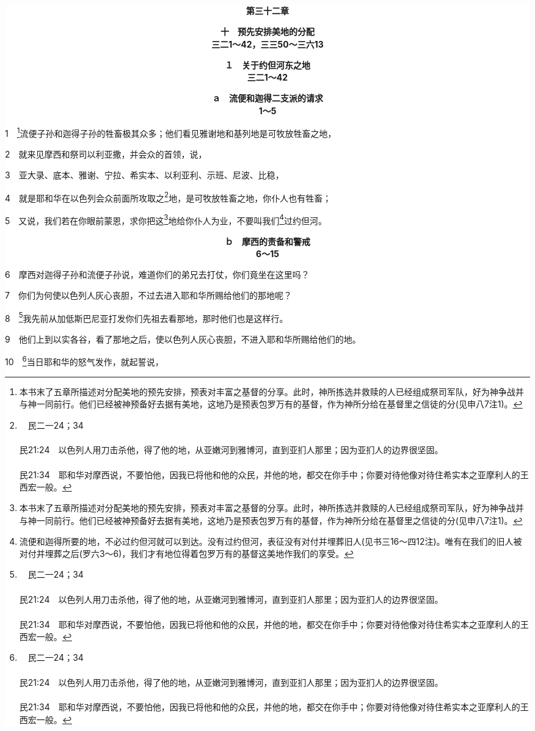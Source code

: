 <p style="text-align:center;font-weight:bold;">第三十二章</p>

<p style="text-align:center;font-weight:bold;">十　预先安排美地的分配<br>三二1～42，三三50～三六13</p>

<p style="text-align:center;font-weight:bold;">１　关于约但河东之地<br>三二1～42</p>

<p style="text-align:center;font-weight:bold;">ａ　流便和迦得二支派的请求<br>1～5</p>

1　[^1]流便子孙和迦得子孙的牲畜极其众多；他们看见雅谢地和基列地是可牧放牲畜之地，

[^1]:本书末了五章所描述对分配美地的预先安排，预表对丰富之基督的分享。此时，神所拣选并救赎的人已经组成祭司军队，好为神争战并与神一同前行。他们已经被神预备好去据有美地，这地乃是预表包罗万有的基督，作为神所分给在基督里之信徒的分(见申八7注1)。

2　就来见摩西和祭司以利亚撒，并会众的首领，说，

3　亚大录、底本、雅谢、宁拉、希实本、以利亚利、示班、尼波、比稳，

4　就是耶和华在以色列会众前面所攻取之[^a]地，是可牧放牲畜之地，你仆人也有牲畜；

[^a]:　民二一24；34<br><br>民21:24　以色列人用刀击杀他，得了他的地，从亚嫩河到雅博河，直到亚扪人那里；因为亚扪人的边界很坚固。<br><br>民21:34　耶和华对摩西说，不要怕他，因我已将他和他的众民，并他的地，都交在你手中；你要对待他像对待住希实本之亚摩利人的王西宏一般。

5　又说，我们若在你眼前蒙恩，求你把这[^1]地给你仆人为业，不要叫我们[^2]过约但河。

[^1]:流便和迦得二支派请求领受神所应许的(1～5)，这并没有错；然而，他们想要照着自己所选择为上好的来领受这应许，却是不对的。至终，他们的地是以色列土地中，头一块被东方来的外邦侵略者夺取之地(代上五25～26)。在属灵的事上，我们最好不照着自己的选择行事，乃要把事情交在主手中，让主照着祂的选择来作(参创十三5～18)。

[^2]:流便和迦得所要的地，不必过约但河就可以到达。没有过约但河，表征没有对付并埋葬旧人(见书三16～四12注)。唯有在我们的旧人被对付并埋葬之后(罗六3～6)，我们才有地位得着包罗万有的基督这美地作我们的享受。

<p style="text-align:center;font-weight:bold;">ｂ　摩西的责备和警戒<br>6～15</p>

6　摩西对迦得子孙和流便子孙说，难道你们的弟兄去打仗，你们竟坐在这里吗？

7　你们为何使以色列人灰心丧胆，不过去进入耶和华所赐给他们的那地呢？

8　[^a]我先前从加低斯巴尼亚打发你们先祖去看那地，那时他们也是这样行。

[^a]:　8～9：民十三2～33；申一22<br><br>民13:2　你打发人去窥探我所赐给以色列人的迦南地，他们每宗族支派中要打发一个人，都要作首领的。<br><br>民13:3　摩西就照耶和华的吩咐，从巴兰的旷野打发他们去；他们都是以色列人的首领。<br><br>民13:4　他们的名字如下：属流便支派的，是撒刻的儿子沙母亚；<br><br>民13:5　属西缅支派的，是何利的儿子沙法；<br><br>民13:6　属犹大支派的，是耶孚尼的儿子迦勒；<br><br>民13:7　属以萨迦支派的，是约色的儿子以迦；<br><br>民13:8　属以法莲支派的，是嫩的儿子何希阿；<br><br>民13:9　属便雅悯支派的，是拉孚的儿子帕提；<br><br>民13:10　属西布伦支派的，是梭底的儿子迦叠；<br><br>民13:11　属约瑟支派的，就是属玛拿西支派的，是稣西的儿子迦底；<br><br>民13:12　属但支派的，是基玛利的儿子亚米利；<br><br>民13:13　属亚设支派的，是米迦勒的儿子西帖；<br><br>民13:14　属拿弗他利支派的，是缚西的儿子拿比；<br><br>民13:15　属迦得支派的，是玛基的儿子臼利。<br><br>民13:16　这些就是摩西打发去窥探那地之人的名字。摩西称嫩的儿子何希阿为约书亚。<br><br>民13:17　摩西打发他们去窥探迦南地，对他们说，你们从这里上南地，然后上山地去，<br><br>民13:18　看那地如何，其中所住的民是强是弱，是多是少，<br><br>民13:19　他们所住之地是好是坏，所住之处是营盘是坚城，<br><br>民13:20　那地是肥美是贫瘠，其中有树木没有。你们要壮胆，把那地的果子带些来。那时正是葡萄初熟的时候。<br><br>民13:21　他们就上去窥探那地，从寻的旷野到利合，靠近哈马口。<br><br>民13:22　他们从南地上去，到了希伯仑；在那里有亚衲人的后代亚希幔、示筛、挞买。（原来希伯仑城比埃及的琐安城早建七年。）<br><br>民13:23　他们到了以实各谷，从那里砍了葡萄树的一枝，上头有一挂葡萄，两个人用杠抬着，又带了些石榴和无花果来。<br><br>民13:24　因为以色列人从那里砍来的那挂葡萄，所以那地方叫作以实各谷。<br><br>民13:25　过了四十天，他们窥探那地回来，<br><br>民13:26　到了巴兰旷野的加低斯，来见摩西、亚伦并以色列人全会众，回报摩西、亚伦并全会众，又把那地的果子给他们看；<br><br>民13:27　又告诉摩西说，我们到了你所打发我们去的那地，果然是流奶与蜜之地；这就是那地的果子。<br><br>民13:28　然而住那地的民强壮，城邑也坚固宽大，并且我们在那里看见了亚衲人的后代。<br><br>民13:29　亚玛力人住在南地，赫人、耶布斯人、亚摩利人住在山地，迦南人住在海边并约但河沿岸。<br><br>民13:30　迦勒在摩西面前使百姓安静，说，我们立刻上去得那地吧，因为我们足能得胜。<br><br>民13:31　但那些和他同去的人说，我们不能上去攻击那民，因为他们比我们强壮。<br><br>民13:32　那些探子论到所窥探之地，向以色列人报恶信，说，我们所经过、窥探之地，是吞吃居民之地，我们在那里所看见的人民都身量高大。<br><br>民13:33　我们在那里看见拿非利人（亚衲人的子孙就是拿非利人的一支）；我们看自己就如蚱蜢一样，他们看我们也是如此。<br><br>申1:22　你们都就近我来，说，我们要先打发人去，为我们探察那地，将我们上去该走哪条路，该进哪些城，都回报我们。

9　他们上到以实各谷，看了那地之后，使以色列人灰心丧胆，不进入耶和华所赐给他们的地。

10　[^a]当日耶和华的怒气发作，就起誓说，

[^a]:　10～12：申一34～36；民十四23～24；29<br><br>申1:34　耶和华听见你们说话的闹声，就发怒，起誓说，<br><br>申1:35　这恶世代的人，连一个也不得见我起誓要赐给你们列祖的美地，<br><br>申1:36　唯有耶孚尼的儿子迦勒必得看见；我要将他所踏过的地赐给他和他的子孙，因为他专一跟从我耶和华。<br><br>民14:23　他们断不得看见我起誓要赐给他们祖宗之地；凡藐视我的，一个也不得看见。<br><br>民14:24　唯独我的仆人迦勒，因他另有一个灵，专一跟从我，我就要把他领进他所去过的那地；他的后裔也必得那地为业。<br><br>民14:29　你们的尸首必倒在这旷野，并且你们中间凡被数点的，就是按所计算的数目，从二十岁以上，向我发过怨言的，
